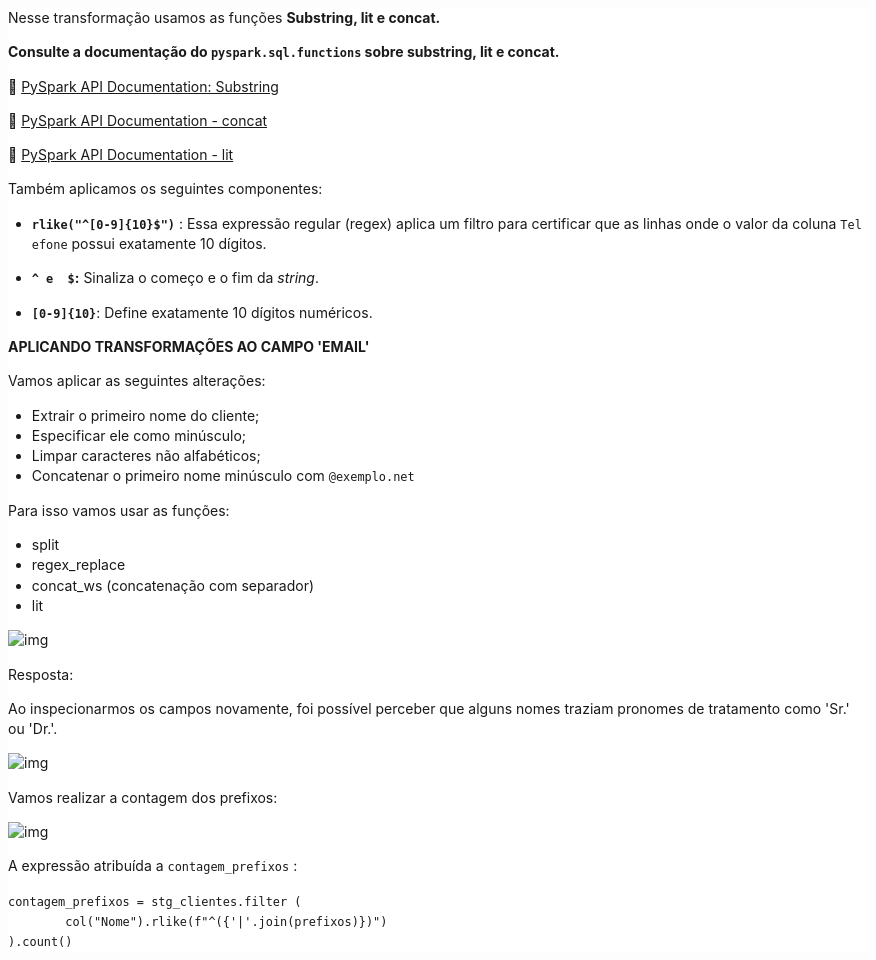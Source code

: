 Nesse transformação usamos as funções **Substring, lit e  concat.**

**Consulte a documentação do `pyspark.sql.functions` sobre substring, lit e concat.**

:pushpin: [PySpark API Documentation: Substring](https://spark.apache.org/docs/3.1.1/api/python/reference/api/pyspark.sql.functions.substring.html)

:pushpin: [PySpark API Documentation - concat](https://spark.apache.org/docs/3.1.2/api/python/reference/api/pyspark.sql.functions.concat.html#pyspark.sql.functions.concat)

:pushpin: [PySpark API Documentation - lit](https://spark.apache.org/docs/3.1.2/api/python/reference/api/pyspark.sql.functions.lit.html#pyspark.sql.functions.lit)



Também aplicamos os seguintes componentes:

- **`rlike("^[0-9]{10}$")`** : Essa expressão regular (regex) aplica um filtro para certificar que as linhas onde o valor da coluna `Telefone` possui exatamente 10 dígitos.

- **`^ e  $`:** Sinaliza o começo e o fim da *string*.
- **`[0-9]{10}`**: Define exatamente 10 dígitos numéricos.



**APLICANDO TRANSFORMAÇÕES AO CAMPO 'EMAIL'**

Vamos aplicar as seguintes alterações:

- Extrair o primeiro nome do cliente;
- Especificar ele como minúsculo;
- Limpar caracteres não alfabéticos;
- Concatenar o primeiro nome minúsculo com `@exemplo.net`

Para isso vamos usar as funções:

- split
- regex_replace
- concat_ws (concatenação com separador)
- lit



![img](https://lh7-rt.googleusercontent.com/docsz/AD_4nXeAue4u2sf3ltPKrDfFJQrkDnLnmk-JuG7sspm0qHjrBVkN2c3J-OxocwV_uwryk35cBSm9L4_TVySrbAO5A36ham9g9zgsM7SYv31fjEUCeeFMNTwqIeycE29wh-XxpdbsQyWwNxhpEANHHDcSPpo0jQA_?key=CuBAMnRiidRX8nJElFVlpA)

Resposta:

Ao inspecionarmos os campos novamente, foi possível perceber que alguns nomes traziam pronomes de tratamento como 'Sr.' ou 'Dr.'.

![img](https://lh7-rt.googleusercontent.com/docsz/AD_4nXfwv8FU7y4VlMKwGR4oKfmtrQJfWfrQVqizEbGdIiJOuDFQ5NK-mh_ctpgSlUWXWhkXM0z0_KQYtxZoLFENcApI746NrQHxwDpCltza3ucPioCIdtrG6rNAqkzmyjNlTOeG1Fyh8j2aNUL2lJkV9niqPhgu?key=CuBAMnRiidRX8nJElFVlpA)



Vamos realizar a contagem dos prefixos:

![img](https://lh7-rt.googleusercontent.com/docsz/AD_4nXfZqySCvUqvgOjiPMNP4SzjoS6BGe-wBrq8KSiThA9-ZEQiv98-sfmM2V9qS-d3KDzCLLfOhztsHbHrrGt3aVbLGFWRGxPrCYIvCFgQK35C0UtrDRaRnfc2_7YQjkmmoDmFdlO8KcjeTmjEnvbXPIKXupxv?key=CuBAMnRiidRX8nJElFVlpA)

A expressão atribuída a `contagem_prefixos` : 

```                          
contagem_prefixos = stg_clientes.filter (
		col("Nome").rlike(f"^({'|'.join(prefixos)})")
).count()
```

